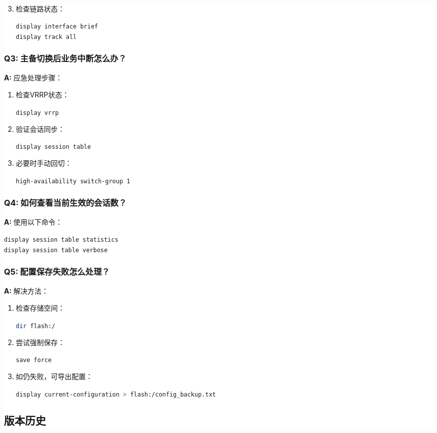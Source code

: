 3. 检查链路状态：

   ```bash
   display interface brief
   display track all
   ```

### Q3: 主备切换后业务中断怎么办？

**A:** 应急处理步骤：

1. 检查VRRP状态：

   ```bash
   display vrrp
   ```

2. 验证会话同步：

   ```bash
   display session table
   ```

3. 必要时手动回切：

   ```bash
   high-availability switch-group 1
   ```

### Q4: 如何查看当前生效的会话数？

**A:** 使用以下命令：

```bash
display session table statistics
display session table verbose
```

### Q5: 配置保存失败怎么处理？

**A:** 解决方法：

1. 检查存储空间：

   ```bash
   dir flash:/
   ```

2. 尝试强制保存：

   ```bash
   save force
   ```

3. 如仍失败，可导出配置：

   ```bash
   display current-configuration > flash:/config_backup.txt
   ```

## 版本历史
